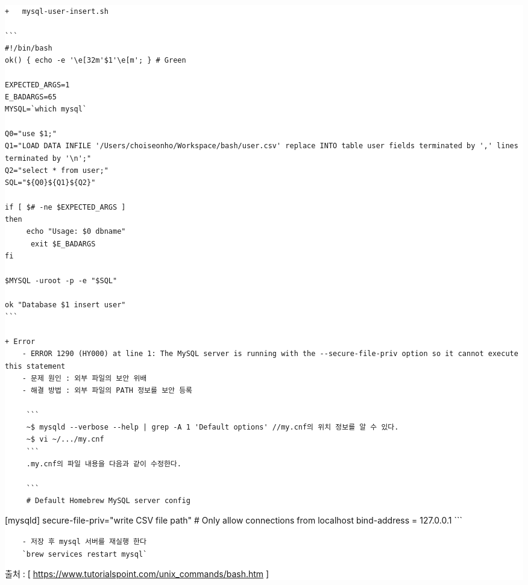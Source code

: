 	+	mysql-user-insert.sh
	
	```
	#!/bin/bash
	ok() { echo -e '\e[32m'$1'\e[m'; } # Green
	
	EXPECTED_ARGS=1
	E_BADARGS=65
	MYSQL=`which mysql`
	
	Q0="use $1;"
	Q1="LOAD DATA INFILE '/Users/choiseonho/Workspace/bash/user.csv' replace INTO table user fields terminated by ',' lines terminated by '\n';"
	Q2="select * from user;"
	SQL="${Q0}${Q1}${Q2}"
	
	if [ $# -ne $EXPECTED_ARGS ]
	then
		 echo "Usage: $0 dbname"
		  exit $E_BADARGS
	fi

	$MYSQL -uroot -p -e "$SQL"

	ok "Database $1 insert user"
	```

	+ Error 
		- ERROR 1290 (HY000) at line 1: The MySQL server is running with the --secure-file-priv option so it cannot execute this statement
		- 문제 원인 : 외부 파일의 보안 위배
		- 해결 방법 : 외부 파일의 PATH 정보를 보안 등록
		 
		 ```
		 ~$ mysqld --verbose --help | grep -A 1 'Default options' //my.cnf의 위치 정보를 알 수 있다.
		 ~$ vi ~/.../my.cnf
		 ```
		 .my.cnf의 파일 내용을 다음과 같이 수정한다.
		 
		 ```
		 # Default Homebrew MySQL server config
   [mysqld]
   secure-file-priv="write CSV file path"
      # Only allow connections from localhost
   bind-address = 127.0.0.1
		 ```

		- 저장 후 mysql 서버를 재실행 한다
		`brew services restart mysql`
		
출처 : [ <https://www.tutorialspoint.com/unix_commands/bash.htm> ]

